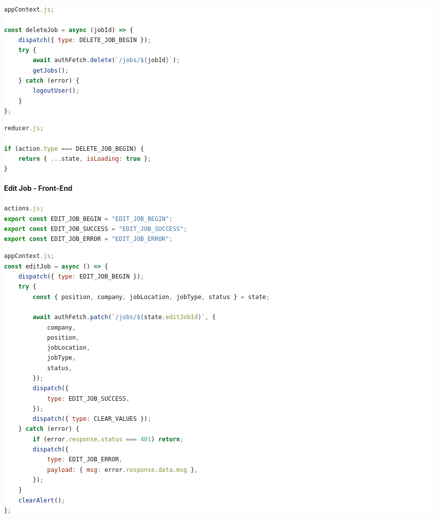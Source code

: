 ```js
appContext.js;

const deleteJob = async (jobId) => {
    dispatch({ type: DELETE_JOB_BEGIN });
    try {
        await authFetch.delete(`/jobs/${jobId}`);
        getJobs();
    } catch (error) {
        logoutUser();
    }
};
```

```js
reducer.js;

if (action.type === DELETE_JOB_BEGIN) {
    return { ...state, isLoading: true };
}
```

#### Edit Job - Front-End

```js
actions.js;
export const EDIT_JOB_BEGIN = "EDIT_JOB_BEGIN";
export const EDIT_JOB_SUCCESS = "EDIT_JOB_SUCCESS";
export const EDIT_JOB_ERROR = "EDIT_JOB_ERROR";
```

```js
appContext.js;
const editJob = async () => {
    dispatch({ type: EDIT_JOB_BEGIN });
    try {
        const { position, company, jobLocation, jobType, status } = state;

        await authFetch.patch(`/jobs/${state.editJobId}`, {
            company,
            position,
            jobLocation,
            jobType,
            status,
        });
        dispatch({
            type: EDIT_JOB_SUCCESS,
        });
        dispatch({ type: CLEAR_VALUES });
    } catch (error) {
        if (error.response.status === 401) return;
        dispatch({
            type: EDIT_JOB_ERROR,
            payload: { msg: error.response.data.msg },
        });
    }
    clearAlert();
};
```
